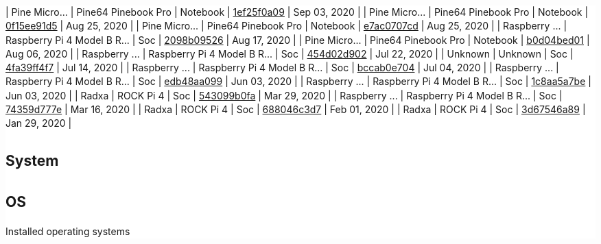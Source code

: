 | Pine Micro... | Pine64 Pinebook Pro         | Notebook    | [1ef25f0a09](https://linux-hardware.org/?probe=1ef25f0a09) | Sep 03, 2020 |
| Pine Micro... | Pine64 Pinebook Pro         | Notebook    | [0f15ee91d5](https://linux-hardware.org/?probe=0f15ee91d5) | Aug 25, 2020 |
| Pine Micro... | Pine64 Pinebook Pro         | Notebook    | [e7ac0707cd](https://linux-hardware.org/?probe=e7ac0707cd) | Aug 25, 2020 |
| Raspberry ... | Raspberry Pi 4 Model B R... | Soc         | [2098b09526](https://linux-hardware.org/?probe=2098b09526) | Aug 17, 2020 |
| Pine Micro... | Pine64 Pinebook Pro         | Notebook    | [b0d04bed01](https://linux-hardware.org/?probe=b0d04bed01) | Aug 06, 2020 |
| Raspberry ... | Raspberry Pi 4 Model B R... | Soc         | [454d02d902](https://linux-hardware.org/?probe=454d02d902) | Jul 22, 2020 |
| Unknown       | Unknown                     | Soc         | [4fa39ff4f7](https://linux-hardware.org/?probe=4fa39ff4f7) | Jul 14, 2020 |
| Raspberry ... | Raspberry Pi 4 Model B R... | Soc         | [bccab0e704](https://linux-hardware.org/?probe=bccab0e704) | Jul 04, 2020 |
| Raspberry ... | Raspberry Pi 4 Model B R... | Soc         | [edb48aa099](https://linux-hardware.org/?probe=edb48aa099) | Jun 03, 2020 |
| Raspberry ... | Raspberry Pi 4 Model B R... | Soc         | [1c8aa5a7be](https://linux-hardware.org/?probe=1c8aa5a7be) | Jun 03, 2020 |
| Radxa         | ROCK Pi 4                   | Soc         | [543099b0fa](https://linux-hardware.org/?probe=543099b0fa) | Mar 29, 2020 |
| Raspberry ... | Raspberry Pi 4 Model B R... | Soc         | [74359d777e](https://linux-hardware.org/?probe=74359d777e) | Mar 16, 2020 |
| Radxa         | ROCK Pi 4                   | Soc         | [688046c3d7](https://linux-hardware.org/?probe=688046c3d7) | Feb 01, 2020 |
| Radxa         | ROCK Pi 4                   | Soc         | [3d67546a89](https://linux-hardware.org/?probe=3d67546a89) | Jan 29, 2020 |

System
------

OS
--

Installed operating systems
